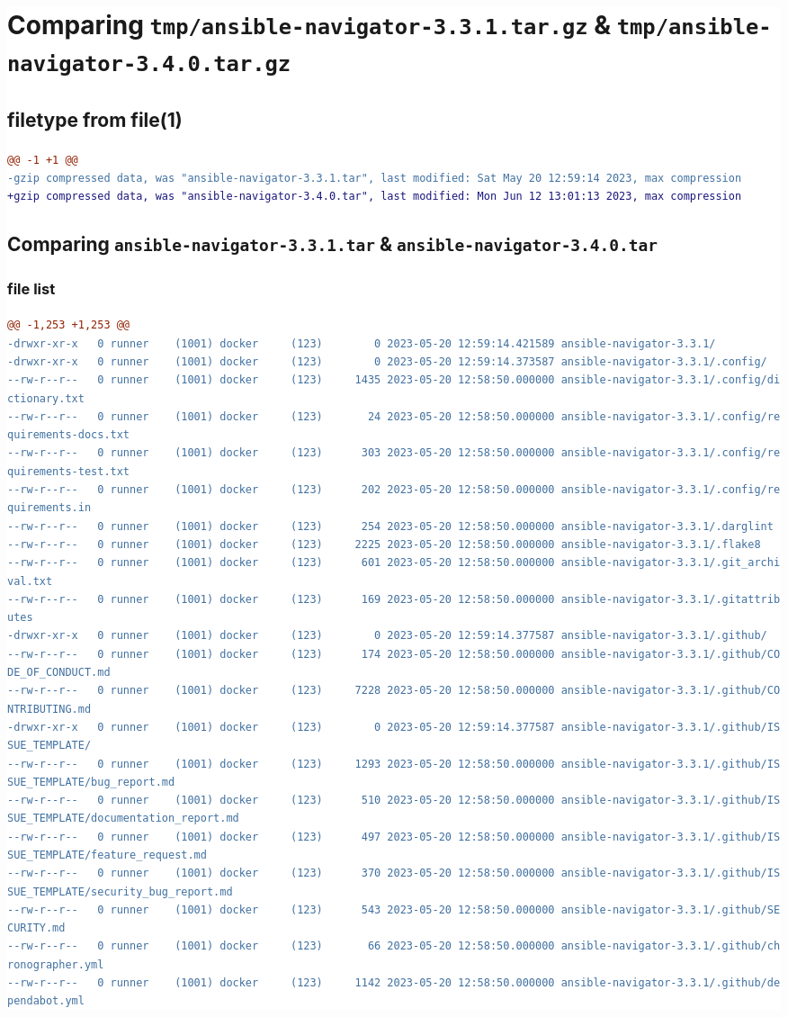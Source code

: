 # Comparing `tmp/ansible-navigator-3.3.1.tar.gz` & `tmp/ansible-navigator-3.4.0.tar.gz`

## filetype from file(1)

```diff
@@ -1 +1 @@
-gzip compressed data, was "ansible-navigator-3.3.1.tar", last modified: Sat May 20 12:59:14 2023, max compression
+gzip compressed data, was "ansible-navigator-3.4.0.tar", last modified: Mon Jun 12 13:01:13 2023, max compression
```

## Comparing `ansible-navigator-3.3.1.tar` & `ansible-navigator-3.4.0.tar`

### file list

```diff
@@ -1,253 +1,253 @@
-drwxr-xr-x   0 runner    (1001) docker     (123)        0 2023-05-20 12:59:14.421589 ansible-navigator-3.3.1/
-drwxr-xr-x   0 runner    (1001) docker     (123)        0 2023-05-20 12:59:14.373587 ansible-navigator-3.3.1/.config/
--rw-r--r--   0 runner    (1001) docker     (123)     1435 2023-05-20 12:58:50.000000 ansible-navigator-3.3.1/.config/dictionary.txt
--rw-r--r--   0 runner    (1001) docker     (123)       24 2023-05-20 12:58:50.000000 ansible-navigator-3.3.1/.config/requirements-docs.txt
--rw-r--r--   0 runner    (1001) docker     (123)      303 2023-05-20 12:58:50.000000 ansible-navigator-3.3.1/.config/requirements-test.txt
--rw-r--r--   0 runner    (1001) docker     (123)      202 2023-05-20 12:58:50.000000 ansible-navigator-3.3.1/.config/requirements.in
--rw-r--r--   0 runner    (1001) docker     (123)      254 2023-05-20 12:58:50.000000 ansible-navigator-3.3.1/.darglint
--rw-r--r--   0 runner    (1001) docker     (123)     2225 2023-05-20 12:58:50.000000 ansible-navigator-3.3.1/.flake8
--rw-r--r--   0 runner    (1001) docker     (123)      601 2023-05-20 12:58:50.000000 ansible-navigator-3.3.1/.git_archival.txt
--rw-r--r--   0 runner    (1001) docker     (123)      169 2023-05-20 12:58:50.000000 ansible-navigator-3.3.1/.gitattributes
-drwxr-xr-x   0 runner    (1001) docker     (123)        0 2023-05-20 12:59:14.377587 ansible-navigator-3.3.1/.github/
--rw-r--r--   0 runner    (1001) docker     (123)      174 2023-05-20 12:58:50.000000 ansible-navigator-3.3.1/.github/CODE_OF_CONDUCT.md
--rw-r--r--   0 runner    (1001) docker     (123)     7228 2023-05-20 12:58:50.000000 ansible-navigator-3.3.1/.github/CONTRIBUTING.md
-drwxr-xr-x   0 runner    (1001) docker     (123)        0 2023-05-20 12:59:14.377587 ansible-navigator-3.3.1/.github/ISSUE_TEMPLATE/
--rw-r--r--   0 runner    (1001) docker     (123)     1293 2023-05-20 12:58:50.000000 ansible-navigator-3.3.1/.github/ISSUE_TEMPLATE/bug_report.md
--rw-r--r--   0 runner    (1001) docker     (123)      510 2023-05-20 12:58:50.000000 ansible-navigator-3.3.1/.github/ISSUE_TEMPLATE/documentation_report.md
--rw-r--r--   0 runner    (1001) docker     (123)      497 2023-05-20 12:58:50.000000 ansible-navigator-3.3.1/.github/ISSUE_TEMPLATE/feature_request.md
--rw-r--r--   0 runner    (1001) docker     (123)      370 2023-05-20 12:58:50.000000 ansible-navigator-3.3.1/.github/ISSUE_TEMPLATE/security_bug_report.md
--rw-r--r--   0 runner    (1001) docker     (123)      543 2023-05-20 12:58:50.000000 ansible-navigator-3.3.1/.github/SECURITY.md
--rw-r--r--   0 runner    (1001) docker     (123)       66 2023-05-20 12:58:50.000000 ansible-navigator-3.3.1/.github/chronographer.yml
--rw-r--r--   0 runner    (1001) docker     (123)     1142 2023-05-20 12:58:50.000000 ansible-navigator-3.3.1/.github/dependabot.yml
```